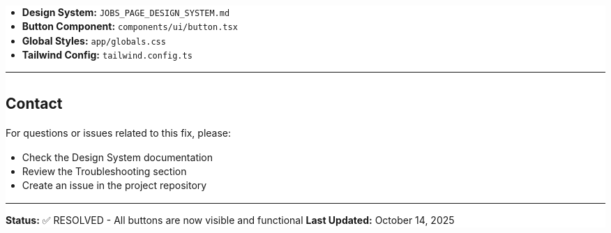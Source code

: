 - **Design System:** `JOBS_PAGE_DESIGN_SYSTEM.md`
- **Button Component:** `components/ui/button.tsx`
- **Global Styles:** `app/globals.css`
- **Tailwind Config:** `tailwind.config.ts`

---

## Contact

For questions or issues related to this fix, please:
- Check the Design System documentation
- Review the Troubleshooting section
- Create an issue in the project repository

---

**Status:** ✅ RESOLVED - All buttons are now visible and functional
**Last Updated:** October 14, 2025
